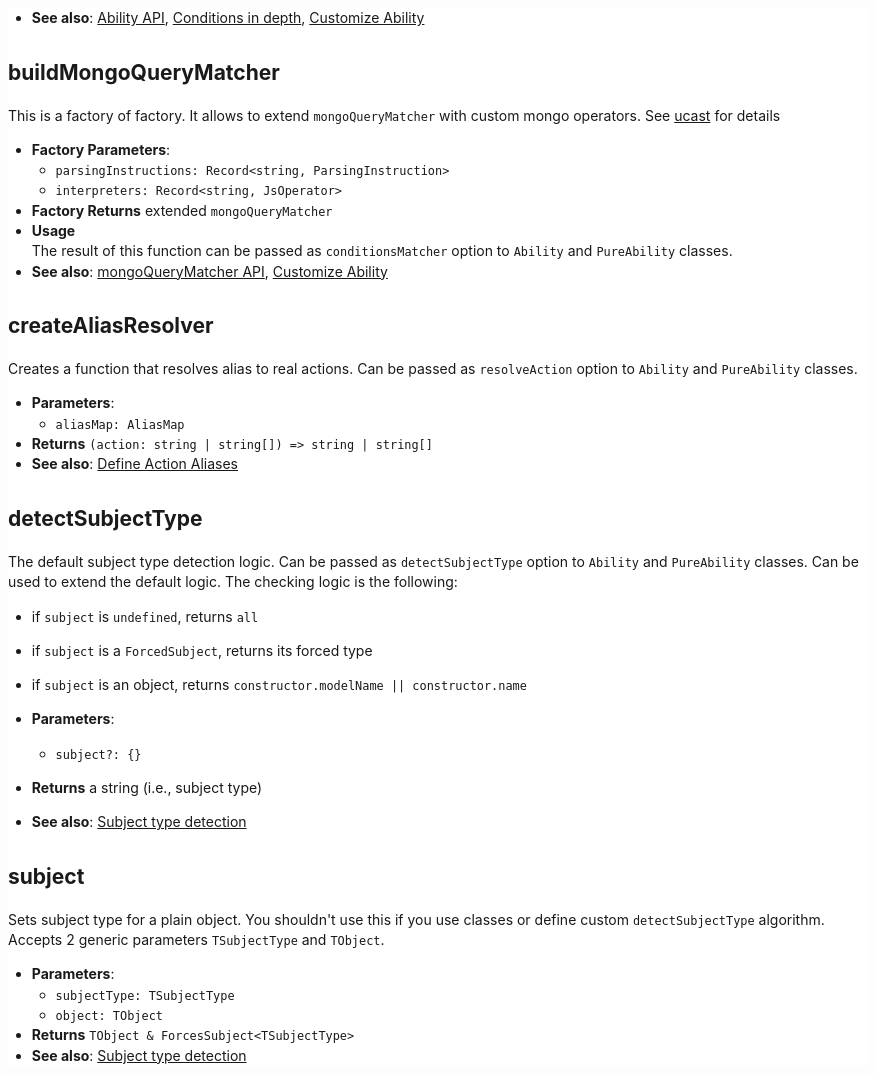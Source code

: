 * **See also**: [Ability API](#ability), [Conditions in depth](../../guide/conditions-in-depth), [Customize Ability](../../advanced/customize-ability)

## buildMongoQueryMatcher

This is a factory of factory. It allows to extend `mongoQueryMatcher` with custom mongo operators. See [ucast](https://github.com/stalniy/ucast) for details

* **Factory Parameters**:
  * `parsingInstructions: Record<string, ParsingInstruction>`
  * `interpreters: Record<string, JsOperator>`
* **Factory Returns** extended `mongoQueryMatcher`
* **Usage**\
  The result of this function can be passed as `conditionsMatcher` option to `Ability` and `PureAbility` classes.
* **See also**: [mongoQueryMatcher API](#mongo-query-matcher), [Customize Ability](../../advanced/customize-ability)

## createAliasResolver

Creates a function that resolves alias to real actions. Can be passed as `resolveAction` option to `Ability` and `PureAbility` classes.

* **Parameters**:
  * `aliasMap: AliasMap`
* **Returns** `(action: string | string[]) => string | string[]`
* **See also**: [Define Action Aliases](../../guide/define-aliases)

## detectSubjectType

The default subject type detection logic. Can be passed as `detectSubjectType` option to `Ability` and `PureAbility` classes. Can be used to extend the default logic. The checking logic is the following:

* if `subject` is `undefined`, returns `all`
* if `subject` is a `ForcedSubject`, returns its forced type
* if `subject` is an object, returns `constructor.modelName || constructor.name`

* **Parameters**:
  * `subject?: {}`
* **Returns** a string (i.e., subject type)
* **See also**: [Subject type detection](../../guide/subject-type-detection  )

## subject

Sets subject type for a plain object. You shouldn't use this if you use classes or define custom `detectSubjectType` algorithm. Accepts 2 generic parameters `TSubjectType` and `TObject`.

* **Parameters**:
  * `subjectType: TSubjectType`
  * `object: TObject`
* **Returns** `TObject & ForcesSubject<TSubjectType>`
* **See also**: [Subject type detection](../../guide/subject-type-detection  )
